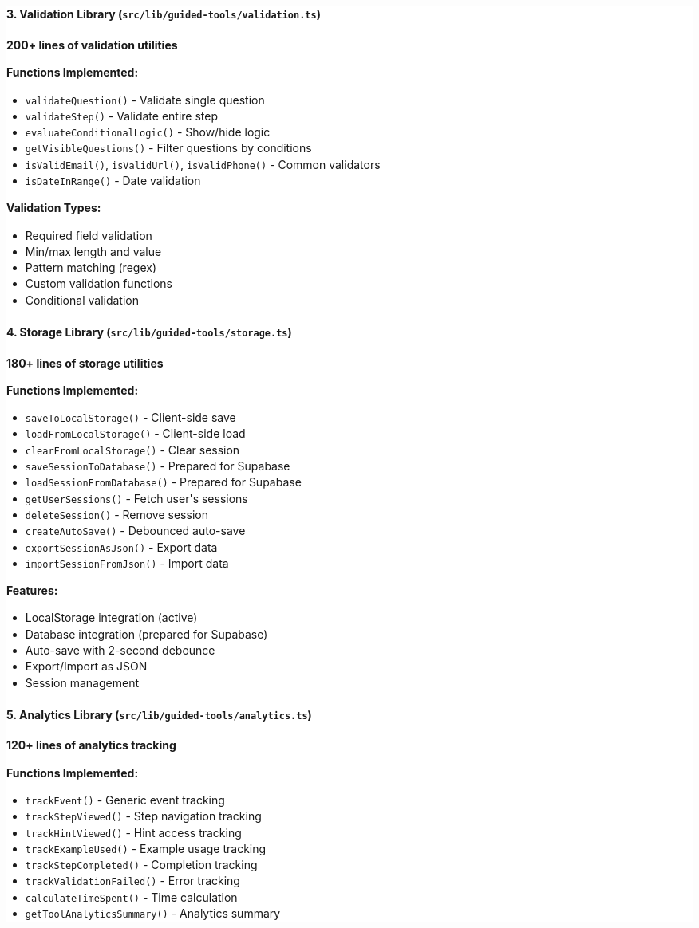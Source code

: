 #### 3. **Validation Library** (`src/lib/guided-tools/validation.ts`)
**200+ lines of validation utilities**

**Functions Implemented:**
- `validateQuestion()` - Validate single question
- `validateStep()` - Validate entire step
- `evaluateConditionalLogic()` - Show/hide logic
- `getVisibleQuestions()` - Filter questions by conditions
- `isValidEmail()`, `isValidUrl()`, `isValidPhone()` - Common validators
- `isDateInRange()` - Date validation

**Validation Types:**
- Required field validation
- Min/max length and value
- Pattern matching (regex)
- Custom validation functions
- Conditional validation

#### 4. **Storage Library** (`src/lib/guided-tools/storage.ts`)
**180+ lines of storage utilities**

**Functions Implemented:**
- `saveToLocalStorage()` - Client-side save
- `loadFromLocalStorage()` - Client-side load
- `clearFromLocalStorage()` - Clear session
- `saveSessionToDatabase()` - Prepared for Supabase
- `loadSessionFromDatabase()` - Prepared for Supabase
- `getUserSessions()` - Fetch user's sessions
- `deleteSession()` - Remove session
- `createAutoSave()` - Debounced auto-save
- `exportSessionAsJson()` - Export data
- `importSessionFromJson()` - Import data

**Features:**
- LocalStorage integration (active)
- Database integration (prepared for Supabase)
- Auto-save with 2-second debounce
- Export/Import as JSON
- Session management

#### 5. **Analytics Library** (`src/lib/guided-tools/analytics.ts`)
**120+ lines of analytics tracking**

**Functions Implemented:**
- `trackEvent()` - Generic event tracking
- `trackStepViewed()` - Step navigation tracking
- `trackHintViewed()` - Hint access tracking
- `trackExampleUsed()` - Example usage tracking
- `trackStepCompleted()` - Completion tracking
- `trackValidationFailed()` - Error tracking
- `calculateTimeSpent()` - Time calculation
- `getToolAnalyticsSummary()` - Analytics summary
